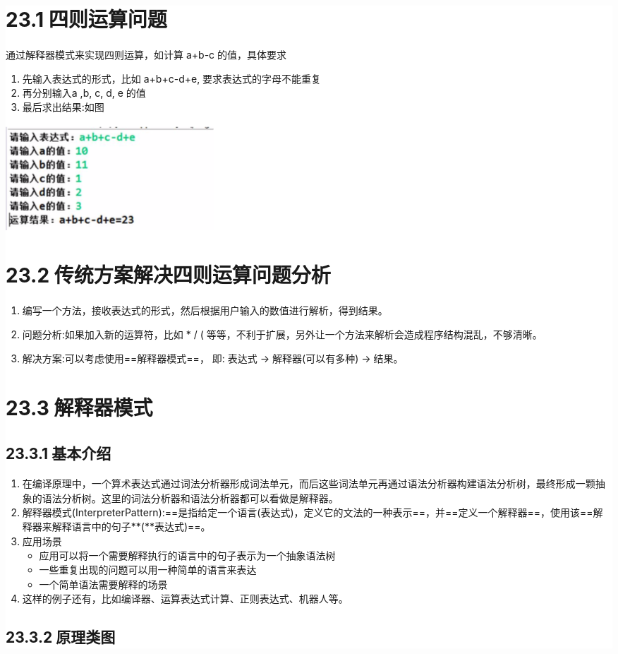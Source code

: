 # 23.1 四则运算问题



通过解释器模式来实现四则运算，如计算 a+b-c 的值，具体要求

1. 先输入表达式的形式，比如 a+b+c-d+e, 要求表达式的字母不能重复
2. 再分别输入a ,b, c, d, e 的值
3. 最后求出结果:如图

![image-20191201162220586](images/image-20191201162220586.png)



# 23.2 传统方案解决四则运算问题分析



1. 编写一个方法，接收表达式的形式，然后根据用户输入的数值进行解析，得到结果。

2. 问题分析:如果加入新的运算符，比如 * / ( 等等，不利于扩展，另外让一个方法来解析会造成程序结构混乱，不够清晰。

3. 解决方案:可以考虑使用==解释器模式==， 即: 表达式 -> 解释器(可以有多种) -> 结果。

   

# 23.3 解释器模式

## 23.3.1 基本介绍



1. 在编译原理中，一个算术表达式通过词法分析器形成词法单元，而后这些词法单元再通过语法分析器构建语法分析树，最终形成一颗抽象的语法分析树。这里的词法分析器和语法分析器都可以看做是解释器。
2. 解释器模式(InterpreterPattern):==是指给定一个语言(表达式)，定义它的文法的一种表示==，并==定义一个解释器==，使用该==解释器来解释语言中的句子**(**表达式)==。
3. 应用场景
   * 应用可以将一个需要解释执行的语言中的句子表示为一个抽象语法树
   * 一些重复出现的问题可以用一种简单的语言来表达
   * 一个简单语法需要解释的场景
4. 这样的例子还有，比如编译器、运算表达式计算、正则表达式、机器人等。



## 23.3.2 原理类图


